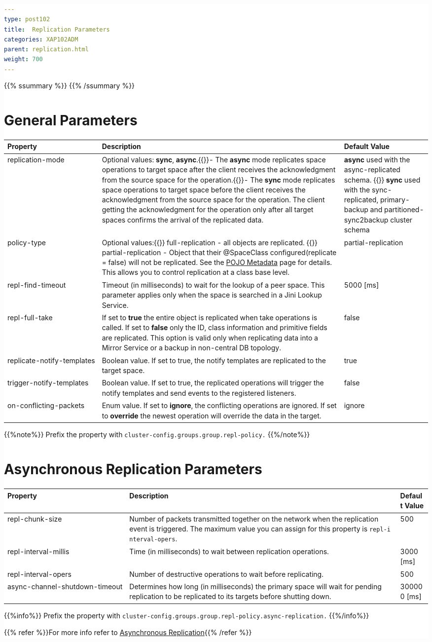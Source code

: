```yaml
---
type: post102
title:  Replication Parameters
categories: XAP102ADM
parent: replication.html
weight: 700
---
```


{{% ssummary %}} {{% /ssummary %}}

# General Parameters




| Property | Description | Default Value |
|:---------|:------------|:--------------|
| replication-mode | Optional values: **sync**, **async**.{{<wbr>}}- The **async** mode replicates space operations to target space after the client receives the acknowledgment from the source space for the operation.{{<wbr>}}- The **sync** mode replicates space operations to target space before the client receives the acknowledgment from the source space for the operation. The client getting the acknowledgment for the operation only after all target spaces confirms the arrival of the replicated data.| **async** used with the async-replicated schema. {{<wbr>}}   **sync** used with the sync-replicated, primary-backup and partitioned-sync2backup cluster schema|
| policy-type | Optional values:{{<wbr>}}  full-replication - all objects are replicated. {{<wbr>}}  partial-replication - Object that their @SpaceClass configured(replicate = false) will not be replicated. See the [POJO Metadata]({{%currentjavaurl%}}/the-space-configuration.html) page for details. This allows you to control replication at a class base level. | partial-replication |
| repl-find-timeout | Timeout (in milliseconds) to wait for the lookup of a peer space. This parameter applies only when the space is searched in a Jini Lookup Service. | 5000 \[ms\] |
| repl-full-take | If set to **true** the entire object is replicated when take operations is called. If set to **false** only the ID, class information and primitive fields are replicated. This option is valid only when replicating data into a Mirror Service or a backup in non-central DB topology. | false |
| <nobr>replicate-notify-templates</nobr> | Boolean value. If set to true, the notify templates are replicated to the target space. | true |
| trigger-notify-templates | Boolean value. If set to true, the replicated operations will trigger the notify templates and send events to the registered listeners. | false |
| on-conflicting-packets | Enum value. If set to **ignore**, the conflicting operations are ignored. If set to **override** the newest operation will override the data in the target. | ignore |

{{%note%}}
Prefix the property with `cluster-config.groups.group.repl-policy.`
{{%/note%}}

# Asynchronous Replication Parameters


| Property | Description | Default Value |
|:---------|:------------|:--------------|
| repl-chunk-size | Number of packets transmitted together on the network when the replication event is triggered. The maximum value you can assign for this property is `repl-interval-opers`. | 500 |
| repl-interval-millis | Time (in milliseconds) to wait between replication operations. | 3000 \[ms\] |
| repl-interval-opers | Number of destructive operations to wait before replicating. | 500 |
| <nobr>async-channel-shutdown-timeout</nobr> | Determines how long (in milliseconds) the primary space will wait for pending replication to be replicated to its targets before shutting down.| 300000 \[ms\]  |

{{%info%}}
Prefix the property with `cluster-config.groups.group.repl-policy.async-replication.`
{{%/info%}}

{{% refer %}}For more info refer to [Asynchronous Replication](./asynchronous-replication.html){{% /refer %}}
